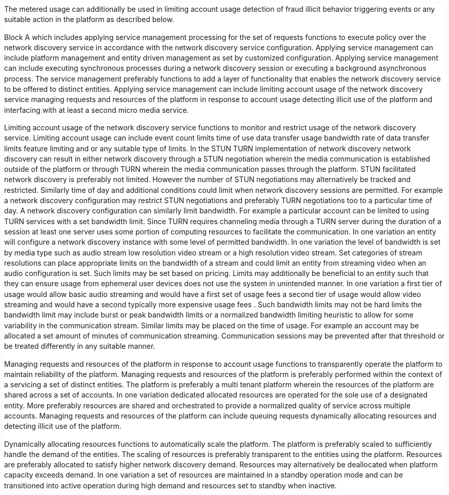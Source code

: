 The metered usage can additionally be used in limiting account usage detection of fraud illicit behavior triggering events or any suitable action in the platform as described below.

Block A which includes applying service management processing for the set of requests functions to execute policy over the network discovery service in accordance with the network discovery service configuration. Applying service management can include platform management and entity driven management as set by customized configuration. Applying service management can include executing synchronous processes during a network discovery session or executing a background asynchronous process. The service management preferably functions to add a layer of functionality that enables the network discovery service to be offered to distinct entities. Applying service management can include limiting account usage of the network discovery service managing requests and resources of the platform in response to account usage detecting illicit use of the platform and interfacing with at least a second micro media service.

Limiting account usage of the network discovery service functions to monitor and restrict usage of the network discovery service. Limiting account usage can include event count limits time of use data transfer usage bandwidth rate of data transfer limits feature limiting and or any suitable type of limits. In the STUN TURN implementation of network discovery network discovery can result in either network discovery through a STUN negotiation wherein the media communication is established outside of the platform or through TURN wherein the media communication passes through the platform. STUN facilitated network discovery is preferably not limited. However the number of STUN negotiations may alternatively be tracked and restricted. Similarly time of day and additional conditions could limit when network discovery sessions are permitted. For example a network discovery configuration may restrict STUN negotiations and preferably TURN negotiations too to a particular time of day. A network discovery configuration can similarly limit bandwidth. For example a particular account can be limited to using TURN services with a set bandwidth limit. Since TURN requires channeling media through a TURN server during the duration of a session at least one server uses some portion of computing resources to facilitate the communication. In one variation an entity will configure a network discovery instance with some level of permitted bandwidth. In one variation the level of bandwidth is set by media type such as audio stream low resolution video stream or a high resolution video stream. Set categories of stream resolutions can place appropriate limits on the bandwidth of a stream and could limit an entity from streaming video when an audio configuration is set. Such limits may be set based on pricing. Limits may additionally be beneficial to an entity such that they can ensure usage from ephemeral user devices does not use the system in unintended manner. In one variation a first tier of usage would allow basic audio streaming and would have a first set of usage fees a second tier of usage would allow video streaming and would have a second typically more expensive usage fees . Such bandwidth limits may not be hard limits the bandwidth limit may include burst or peak bandwidth limits or a normalized bandwidth limiting heuristic to allow for some variability in the communication stream. Similar limits may be placed on the time of usage. For example an account may be allocated a set amount of minutes of communication streaming. Communication sessions may be prevented after that threshold or be treated differently in any suitable manner.

Managing requests and resources of the platform in response to account usage functions to transparently operate the platform to maintain reliability of the platform. Managing requests and resources of the platform is preferably performed within the context of a servicing a set of distinct entities. The platform is preferably a multi tenant platform wherein the resources of the platform are shared across a set of accounts. In one variation dedicated allocated resources are operated for the sole use of a designated entity. More preferably resources are shared and orchestrated to provide a normalized quality of service across multiple accounts. Managing requests and resources of the platform can include queuing requests dynamically allocating resources and detecting illicit use of the platform.

Dynamically allocating resources functions to automatically scale the platform. The platform is preferably scaled to sufficiently handle the demand of the entities. The scaling of resources is preferably transparent to the entities using the platform. Resources are preferably allocated to satisfy higher network discovery demand. Resources may alternatively be deallocated when platform capacity exceeds demand. In one variation a set of resources are maintained in a standby operation mode and can be transitioned into active operation during high demand and resources set to standby when inactive.
